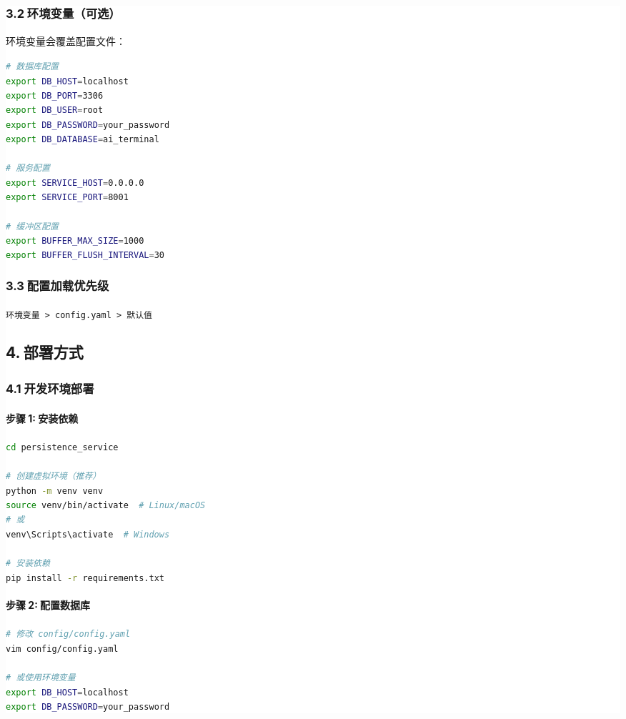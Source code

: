 ### 3.2 环境变量（可选）

环境变量会覆盖配置文件：

```bash
# 数据库配置
export DB_HOST=localhost
export DB_PORT=3306
export DB_USER=root
export DB_PASSWORD=your_password
export DB_DATABASE=ai_terminal

# 服务配置
export SERVICE_HOST=0.0.0.0
export SERVICE_PORT=8001

# 缓冲区配置
export BUFFER_MAX_SIZE=1000
export BUFFER_FLUSH_INTERVAL=30
```

### 3.3 配置加载优先级

```
环境变量 > config.yaml > 默认值
```

## 4. 部署方式

### 4.1 开发环境部署

#### 步骤 1: 安装依赖

```bash
cd persistence_service

# 创建虚拟环境（推荐）
python -m venv venv
source venv/bin/activate  # Linux/macOS
# 或
venv\Scripts\activate  # Windows

# 安装依赖
pip install -r requirements.txt
```

#### 步骤 2: 配置数据库

```bash
# 修改 config/config.yaml
vim config/config.yaml

# 或使用环境变量
export DB_HOST=localhost
export DB_PASSWORD=your_password
```
